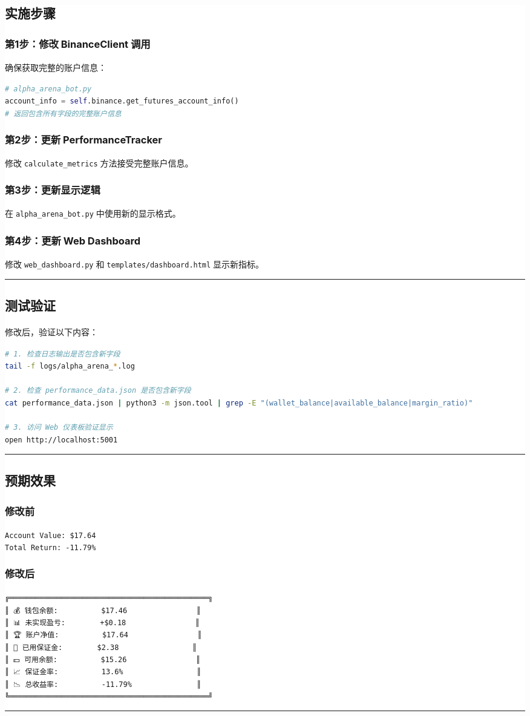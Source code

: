 ## 实施步骤

### 第1步：修改 BinanceClient 调用

确保获取完整的账户信息：

```python
# alpha_arena_bot.py
account_info = self.binance.get_futures_account_info()
# 返回包含所有字段的完整账户信息
```

### 第2步：更新 PerformanceTracker

修改 `calculate_metrics` 方法接受完整账户信息。

### 第3步：更新显示逻辑

在 `alpha_arena_bot.py` 中使用新的显示格式。

### 第4步：更新 Web Dashboard

修改 `web_dashboard.py` 和 `templates/dashboard.html` 显示新指标。

---

## 测试验证

修改后，验证以下内容：

```bash
# 1. 检查日志输出是否包含新字段
tail -f logs/alpha_arena_*.log

# 2. 检查 performance_data.json 是否包含新字段
cat performance_data.json | python3 -m json.tool | grep -E "(wallet_balance|available_balance|margin_ratio)"

# 3. 访问 Web 仪表板验证显示
open http://localhost:5001
```

---

## 预期效果

### 修改前
```
Account Value: $17.64
Total Return: -11.79%
```

### 修改后
```
╔══════════════════════════════════════════════╗
║ 💰 钱包余额:          $17.46                ║
║ 📊 未实现盈亏:        +$0.18                ║
║ 🏆 账户净值:          $17.64                ║
║ 💼 已用保证金:        $2.38                 ║
║ 💵 可用余额:          $15.26                ║
║ 📈 保证金率:          13.6%                 ║
║ 📉 总收益率:          -11.79%               ║
╚══════════════════════════════════════════════╝
```

---